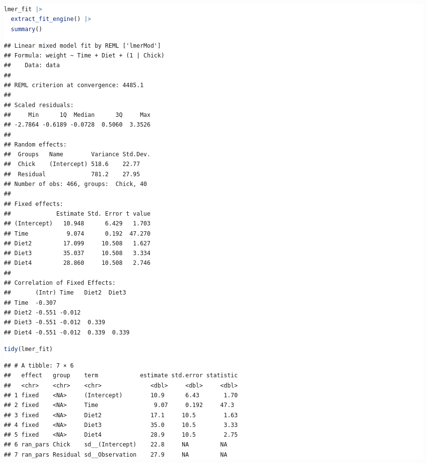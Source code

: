 
```r
lmer_fit |>
  extract_fit_engine() |>
  summary()
```

```
## Linear mixed model fit by REML ['lmerMod']
## Formula: weight ~ Time + Diet + (1 | Chick)
##    Data: data
## 
## REML criterion at convergence: 4485.1
## 
## Scaled residuals: 
##     Min      1Q  Median      3Q     Max 
## -2.7864 -0.6189 -0.0728  0.5060  3.3526 
## 
## Random effects:
##  Groups   Name        Variance Std.Dev.
##  Chick    (Intercept) 518.6    22.77   
##  Residual             781.2    27.95   
## Number of obs: 466, groups:  Chick, 40
## 
## Fixed effects:
##             Estimate Std. Error t value
## (Intercept)   10.948      6.429   1.703
## Time           9.074      0.192  47.270
## Diet2         17.099     10.508   1.627
## Diet3         35.037     10.508   3.334
## Diet4         28.860     10.508   2.746
## 
## Correlation of Fixed Effects:
##       (Intr) Time   Diet2  Diet3 
## Time  -0.307                     
## Diet2 -0.551 -0.012              
## Diet3 -0.551 -0.012  0.339       
## Diet4 -0.551 -0.012  0.339  0.339
```


```r
tidy(lmer_fit)
```

```
## # A tibble: 7 × 6
##   effect   group    term            estimate std.error statistic
##   <chr>    <chr>    <chr>              <dbl>     <dbl>     <dbl>
## 1 fixed    <NA>     (Intercept)        10.9      6.43       1.70
## 2 fixed    <NA>     Time                9.07     0.192     47.3 
## 3 fixed    <NA>     Diet2              17.1     10.5        1.63
## 4 fixed    <NA>     Diet3              35.0     10.5        3.33
## 5 fixed    <NA>     Diet4              28.9     10.5        2.75
## 6 ran_pars Chick    sd__(Intercept)    22.8     NA         NA   
## 7 ran_pars Residual sd__Observation    27.9     NA         NA
```

